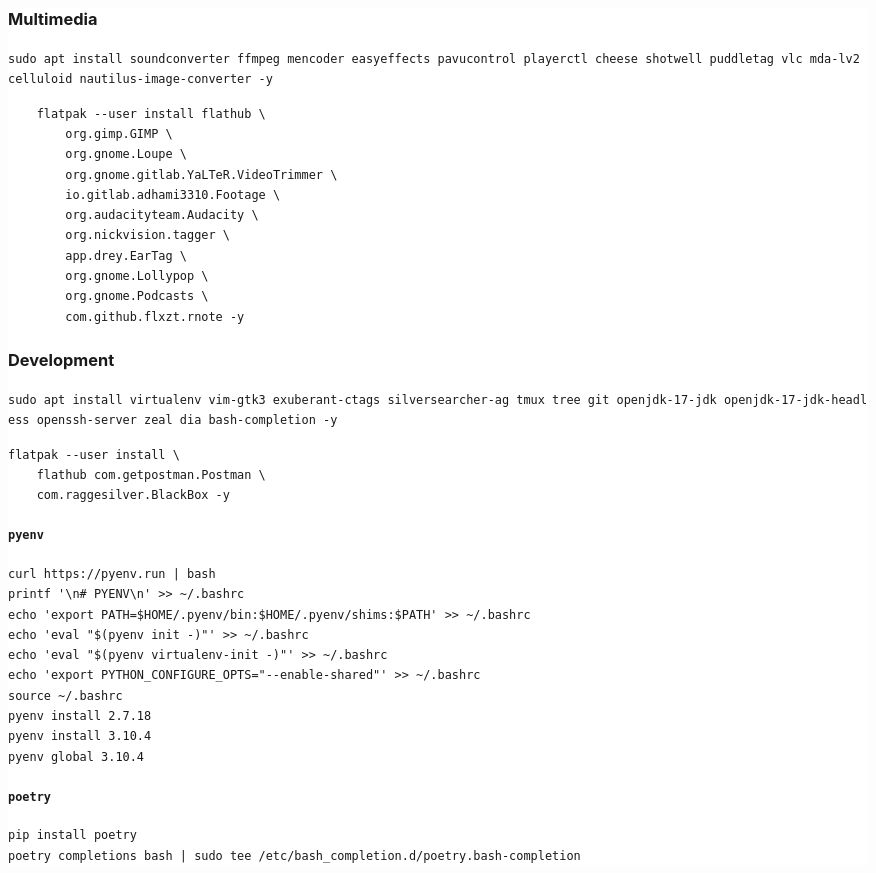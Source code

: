 ### Multimedia

```shell
sudo apt install soundconverter ffmpeg mencoder easyeffects pavucontrol playerctl cheese shotwell puddletag vlc mda-lv2 celluloid nautilus-image-converter -y
```

```shell
    flatpak --user install flathub \
        org.gimp.GIMP \
        org.gnome.Loupe \
        org.gnome.gitlab.YaLTeR.VideoTrimmer \
        io.gitlab.adhami3310.Footage \
        org.audacityteam.Audacity \
        org.nickvision.tagger \
        app.drey.EarTag \
        org.gnome.Lollypop \
        org.gnome.Podcasts \
        com.github.flxzt.rnote -y
```

### Development

```shell
sudo apt install virtualenv vim-gtk3 exuberant-ctags silversearcher-ag tmux tree git openjdk-17-jdk openjdk-17-jdk-headless openssh-server zeal dia bash-completion -y
```

```shell
flatpak --user install \
    flathub com.getpostman.Postman \
    com.raggesilver.BlackBox -y
```

#### `pyenv`

```shell
curl https://pyenv.run | bash
printf '\n# PYENV\n' >> ~/.bashrc
echo 'export PATH=$HOME/.pyenv/bin:$HOME/.pyenv/shims:$PATH' >> ~/.bashrc
echo 'eval "$(pyenv init -)"' >> ~/.bashrc
echo 'eval "$(pyenv virtualenv-init -)"' >> ~/.bashrc
echo 'export PYTHON_CONFIGURE_OPTS="--enable-shared"' >> ~/.bashrc
source ~/.bashrc
pyenv install 2.7.18
pyenv install 3.10.4
pyenv global 3.10.4
```

#### `poetry`

```shell
pip install poetry
poetry completions bash | sudo tee /etc/bash_completion.d/poetry.bash-completion
```
